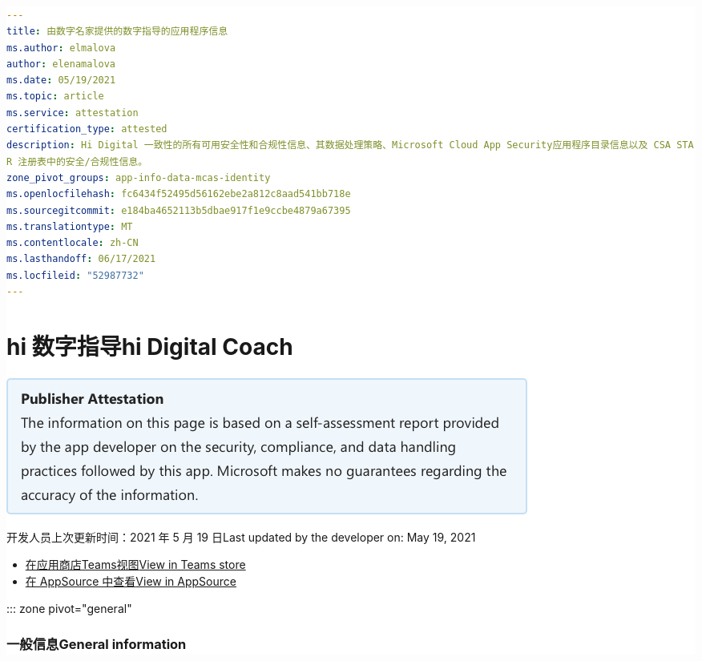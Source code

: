 ```yaml
---
title: 由数字名家提供的数字指导的应用程序信息
ms.author: elmalova
author: elenamalova
ms.date: 05/19/2021
ms.topic: article
ms.service: attestation
certification_type: attested
description: Hi Digital 一致性的所有可用安全性和合规性信息、其数据处理策略、Microsoft Cloud App Security应用程序目录信息以及 CSA STAR 注册表中的安全/合规性信息。
zone_pivot_groups: app-info-data-mcas-identity
ms.openlocfilehash: fc6434f52495d56162ebe2a812c8aad541bb718e
ms.sourcegitcommit: e184ba4652113b5dbae917f1e9ccbe4879a67395
ms.translationtype: MT
ms.contentlocale: zh-CN
ms.lasthandoff: 06/17/2021
ms.locfileid: "52987732"
---
```

# <a name="hi-digital-coach"></a><span data-ttu-id="c43fb-103">hi 数字指导</span><span class="sxs-lookup"><span data-stu-id="c43fb-103">hi Digital Coach</span></span>

<p></p>
<img alt="Publisher Attestation: The information on this page is based on a self-assessment report provided by the app developer on the security, compliance, and data handling practices followed by this app. Microsoft makes no guarantees regarding the accuracy of the information." src="../media/attested.png" width="650" />
<p><span data-ttu-id="c43fb-104">开发人员上次更新时间：2021 年 5 月 19 日</span><span class="sxs-lookup"><span data-stu-id="c43fb-104">Last updated by the developer on: May 19, 2021</span></span></p>

* <span data-ttu-id="c43fb-105"><a href="https://teams.microsoft.com/l/app/bce03b83-412b-4dfa-ae76-c9171a5f5ed7" target="_blank">在应用商店Teams视图</a></span><span class="sxs-lookup"><span data-stu-id="c43fb-105"><a href="https://teams.microsoft.com/l/app/bce03b83-412b-4dfa-ae76-c9171a5f5ed7" target="_blank">View in Teams store</a></span></span>
* <span data-ttu-id="c43fb-106"><a href="https://appsource.microsoft.com/product/office/WA200002347" target="_blank">在 AppSource 中查看</a></span><span class="sxs-lookup"><span data-stu-id="c43fb-106"><a href="https://appsource.microsoft.com/product/office/WA200002347" target="_blank">View in AppSource</a></span></span>

::: zone pivot="general"

### <a name="general-information"></a><span data-ttu-id="c43fb-107">一般信息</span><span class="sxs-lookup"><span data-stu-id="c43fb-107">General information</span></span>

